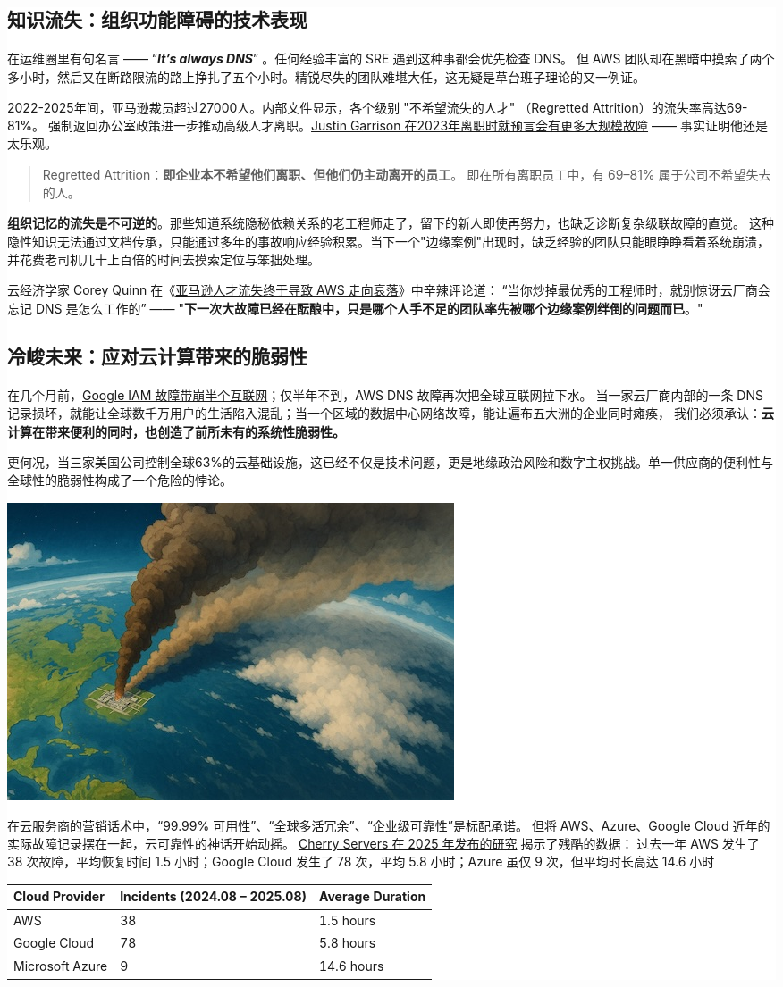
## 知识流失：组织功能障碍的技术表现

在运维圈里有句名言 —— “***It’s always DNS***” 。任何经验丰富的 SRE 遇到这种事都会优先检查 DNS。
但 AWS 团队却在黑暗中摸索了两个多小时，然后又在断路限流的路上挣扎了五个小时。精锐尽失的团队难堪大任，这无疑是草台班子理论的又一例证。

2022-2025年间，亚马逊裁员超过27000人。内部文件显示，各个级别 "不希望流失的人才" （Regretted Attrition）的流失率高达69-81%。
强制返回办公室政策进一步推动高级人才离职。[Justin Garrison 在2023年离职时就预言会有更多大规模故障](https://justingarrison.com/blog/2023-12-30-amazons-silent-sacking/) —— 事实证明他还是太乐观。

> Regretted Attrition：**即企业本不希望他们离职、但他们仍主动离开的员工**。 即在所有离职员工中，有 69–81% 属于公司不希望失去的人。

**组织记忆的流失是不可逆的**。那些知道系统隐秘依赖关系的老工程师走了，留下的新人即使再努力，也缺乏诊断复杂级联故障的直觉。
这种隐性知识无法通过文档传承，只能通过多年的事故响应经验积累。当下一个"边缘案例"出现时，缺乏经验的团队只能眼睁睁看着系统崩溃，并花费老司机几十上百倍的时间去摸索定位与笨拙处理。

云经济学家 Corey Quinn 在《[亚马逊人才流失终于导致 AWS 走向衰落](https://www.theregister.com/2025/10/20/aws_outage_amazon_brain_drain_corey_quinn/)》中辛辣评论道：
“当你炒掉最优秀的工程师时，就别惊讶云厂商会忘记 DNS 是怎么工作的” —— "**下一次大故障已经在酝酿中，只是哪个人手不足的团队率先被哪个边缘案例绊倒的问题而已**。"



## 冷峻未来：应对云计算带来的脆弱性

在几个月前，[Google IAM 故障带崩半个互联网](https://mp.weixin.qq.com/s/yZOUzoEHQdBuNFrSIXVB9w)；仅半年不到，AWS DNS 故障再次把全球互联网拉下水。
当一家云厂商内部的一条 DNS 记录损坏，就能让全球数千万用户的生活陷入混乱；当一个区域的数据中心网络故障，能让遍布五大洲的企业同时瘫痪，
我们必须承认：**云计算在带来便利的同时，也创造了前所未有的系统性脆弱性。**

更何况，当三家美国公司控制全球63%的云基础设施，这已经不仅是技术问题，更是地缘政治风险和数字主权挑战。单一供应商的便利性与全球性的脆弱性构成了一个危险的悖论。

![featured.jpg](featured.jpg)

在云服务商的营销话术中，“99.99% 可用性”、“全球多活冗余”、“企业级可靠性”是标配承诺。
但将 AWS、Azure、Google Cloud 近年的实际故障记录摆在一起，云可靠性的神话开始动摇。
[Cherry Servers 在 2025 年发布的研究](https://www.cherryservers.com/blog/cloud-outages) 揭示了残酷的数据：
过去一年 AWS 发生了 38 次故障，平均恢复时间 1.5 小时；Google Cloud 发生了 78 次，平均 5.8 小时；Azure 虽仅 9 次，但平均时长高达 14.6 小时

| Cloud Provider  | Incidents (2024.08 – 2025.08)     | Average Duration |
|:----------------|:----------------------------------|:-----------------|
| AWS             | 38                                | 1.5 hours        |
| Google Cloud    | 78                                | 5.8 hours        |
| Microsoft Azure | 9                                 | 14.6 hours       |
